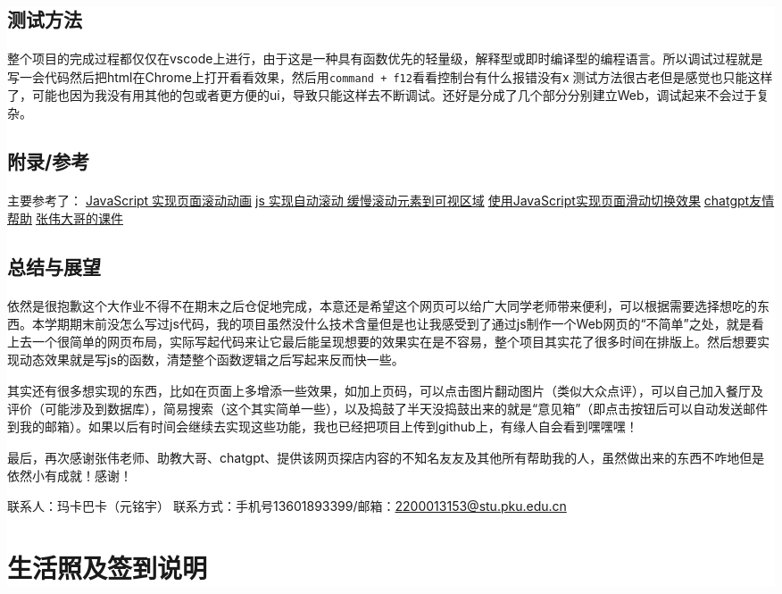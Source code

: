 ## 测试方法
整个项目的完成过程都仅仅在vscode上进行，由于这是一种具有函数优先的轻量级，解释型或即时编译型的编程语言。所以调试过程就是写一会代码然后把html在Chrome上打开看看效果，然后用`command + f12`看看控制台有什么报错没有x
测试方法很古老但是感觉也只能这样了，可能也因为我没有用其他的包或者更方便的ui，导致只能这样去不断调试。还好是分成了几个部分分别建立Web，调试起来不会过于复杂。
## 附录/参考
主要参考了：
[JavaScript 实现页面滚动动画](https://blog.csdn.net/qq_43667836/article/details/122409887?ops_request_misc=%257B%2522request%255Fid%2522%253A%2522171955282316800185864251%2522%252C%2522scm%2522%253A%252220140713.130102334..%2522%257D&request_id=171955282316800185864251&biz_id=0&utm_medium=distribute.pc_search_result.none-task-blog-2~all~top_positive~default-1-122409887-null-null.142^v100^pc_search_result_base7&utm_term=%E9%A1%B5%E9%9D%A2%E6%BB%9A%E5%8A%A8&spm=1018.2226.3001.4187)
[js 实现自动滚动 缓慢滚动元素到可视区域](https://blog.csdn.net/qq_41429765/article/details/127177756?ops_request_misc=&request_id=&biz_id=102&utm_term=%E9%A1%B5%E9%9D%A2%E6%BB%9A%E5%8A%A8js&utm_medium=distribute.pc_search_result.none-task-blog-2~all~sobaiduweb~default-3-127177756.142^v100^pc_search_result_base7&spm=1018.2226.3001.4187)
[使用JavaScript实现页面滑动切换效果](https://blog.csdn.net/lwf3115841/article/details/132191671?ops_request_misc=&request_id=&biz_id=102&utm_term=js%E9%A1%B5%E9%9D%A2%E6%BB%9A%E5%8A%A8&utm_medium=distribute.pc_search_result.none-task-blog-2~all~sobaiduweb~default-7-132191671.nonecase&spm=1018.2226.3001.4187)
[chatgpt友情帮助](https://chatgpt.com/)
[张伟大哥的课件](https://course.pku.edu.cn/webapps/blackboard/content/listContent.jsp?course_id=_67531_1&content_id=_1128694_1&mode=reset)
## 总结与展望
依然是很抱歉这个大作业不得不在期末之后仓促地完成，本意还是希望这个网页可以给广大同学老师带来便利，可以根据需要选择想吃的东西。本学期期末前没怎么写过js代码，我的项目虽然没什么技术含量但是也让我感受到了通过js制作一个Web网页的“不简单”之处，就是看上去一个很简单的网页布局，实际写起代码来让它最后能呈现想要的效果实在是不容易，整个项目其实花了很多时间在排版上。然后想要实现动态效果就是写js的函数，清楚整个函数逻辑之后写起来反而快一些。

其实还有很多想实现的东西，比如在页面上多增添一些效果，如加上页码，可以点击图片翻动图片（类似大众点评），可以自己加入餐厅及评价（可能涉及到数据库），简易搜索（这个其实简单一些），以及捣鼓了半天没捣鼓出来的就是“意见箱”（即点击按钮后可以自动发送邮件到我的邮箱）。如果以后有时间会继续去实现这些功能，我也已经把项目上传到github上，有缘人自会看到嘿嘿嘿！

最后，再次感谢张伟老师、助教大哥、chatgpt、提供该网页探店内容的不知名友友及其他所有帮助我的人，虽然做出来的东西不咋地但是依然小有成就！感谢！

联系人：玛卡巴卡（元铭宇）
联系方式：手机号13601893399/邮箱：2200013153@stu.pku.edu.cn



# 生活照及签到说明